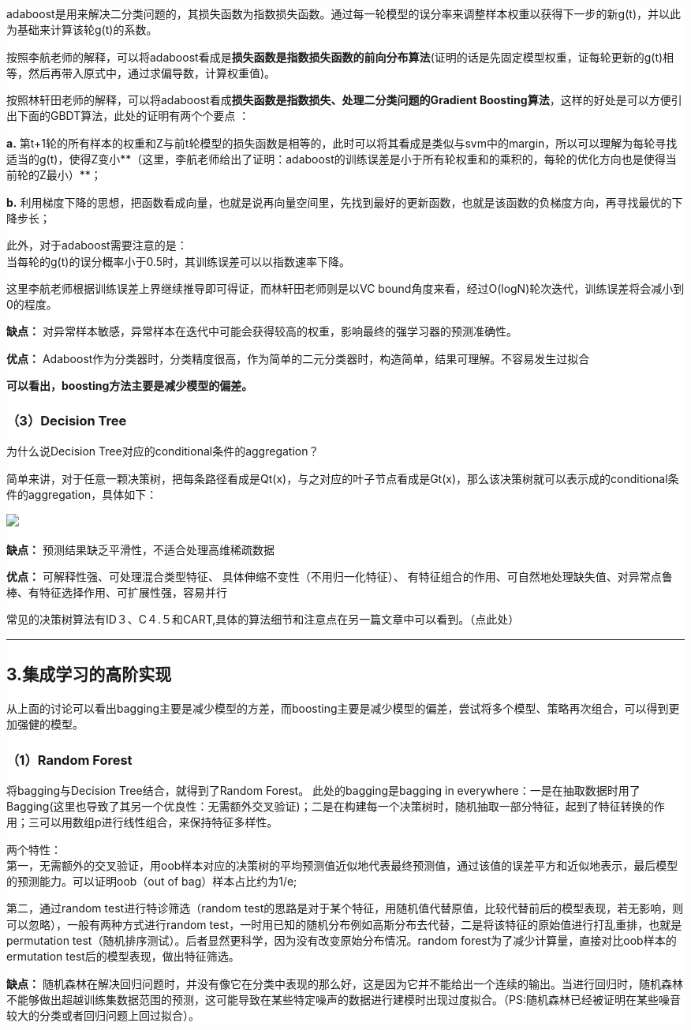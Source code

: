 adaboost是用来解决二分类问题的，其损失函数为指数损失函数。通过每一轮模型的误分率来调整样本权重以获得下一步的新g(t)，并以此为基础来计算该轮g(t)的系数。  

按照李航老师的解释，可以将adaboost看成是**损失函数是指数损失函数的前向分布算法**(证明的话是先固定模型权重，证每轮更新的g(t)相等，然后再带入原式中，通过求偏导数，计算权重值)。 

  
按照林轩田老师的解释，可以将adaboost看成**损失函数是指数损失、处理二分类问题的Gradient Boosting算法**，这样的好处是可以方便引出下面的GBDT算法，此处的证明有两个个要点 ：  
  
**a.** 第t+1轮的所有样本的权重和Z与前t轮模型的损失函数是相等的，此时可以将其看成是类似与svm中的margin，所以可以理解为每轮寻找适当的g(t)，使得Z变小**（这里，李航老师给出了证明：adaboost的训练误差是小于所有轮权重和的乘积的，每轮的优化方向也是使得当前轮的Z最小）**；  
  
**b.** 利用梯度下降的思想，把函数看成向量，也就是说再向量空间里，先找到最好的更新函数，也就是该函数的负梯度方向，再寻找最优的下降步长；
  
此外，对于adaboost需要注意的是：  
当每轮的g(t)的误分概率小于0.5时，其训练误差可以以指数速率下降。  

这里李航老师根据训练误差上界继续推导即可得证，而林轩田老师则是以VC bound角度来看，经过O(logN)轮次迭代，训练误差将会减小到0的程度。

**缺点：**  对异常样本敏感，异常样本在迭代中可能会获得较高的权重，影响最终的强学习器的预测准确性。  
  
**优点：** Adaboost作为分类器时，分类精度很高，作为简单的二元分类器时，构造简单，结果可理解。不容易发生过拟合  

**可以看出，boosting方法主要是减少模型的偏差。**

### （3）Decision Tree

为什么说Decision Tree对应的conditional条件的aggregation？  
  
简单来讲，对于任意一颗决策树，把每条路径看成是Qt(x)，与之对应的叶子节点看成是Gt(x)，那么该决策树就可以表示成的conditional条件的aggregation，具体如下：  

![](http://pb0xohu5g.bkt.clouddn.com/18-7-26/6288396.jpg)  

**缺点：** 预测结果缺乏平滑性，不适合处理高维稀疏数据  
  
**优点：** 可解释性强、可处理混合类型特征、 具体伸缩不变性（不用归一化特征）、 有特征组合的作用、可自然地处理缺失值、对异常点鲁棒、有特征选择作用、可扩展性强，容易并行  
  

常见的决策树算法有ID３、C４.５和CART,具体的算法细节和注意点在另一篇文章中可以看到。（点此处）
  
---
## 3.集成学习的高阶实现
  
从上面的讨论可以看出bagging主要是减少模型的方差，而boosting主要是减少模型的偏差，尝试将多个模型、策略再次组合，可以得到更加强健的模型。  
  
### （1）Random Forest
  
将bagging与Decision Tree结合，就得到了Random Forest。
此处的bagging是bagging in everywhere：一是在抽取数据时用了Bagging(这里也导致了其另一个优良性：无需额外交叉验证)；二是在构建每一个决策树时，随机抽取一部分特征，起到了特征转换的作用；三可以用数组p进行线性组合，来保持特征多样性。  

两个特性：  
第一，无需额外的交叉验证，用oob样本对应的决策树的平均预测值近似地代表最终预测值，通过该值的误差平方和近似地表示，最后模型的预测能力。可以证明oob（out  of bag）样本占比约为1/e;  
  
第二，通过random test进行特诊筛选（random test的思路是对于某个特征，用随机值代替原值，比较代替前后的模型表现，若无影响，则可以忽略），一般有两种方式进行random test，一时用已知的随机分布例如高斯分布去代替，二是将该特征的原始值进行打乱重排，也就是permutation test（随机排序测试）。后者显然更科学，因为没有改变原始分布情况。random forest为了减少计算量，直接对比oob样本的ermutation test后的模型表现，做出特征筛选。

**缺点：**  随机森林在解决回归问题时，并没有像它在分类中表现的那么好，这是因为它并不能给出一个连续的输出。当进行回归时，随机森林不能够做出超越训练集数据范围的预测，这可能导致在某些特定噪声的数据进行建模时出现过度拟合。（PS:随机森林已经被证明在某些噪音较大的分类或者回归问题上回过拟合）。  
  
